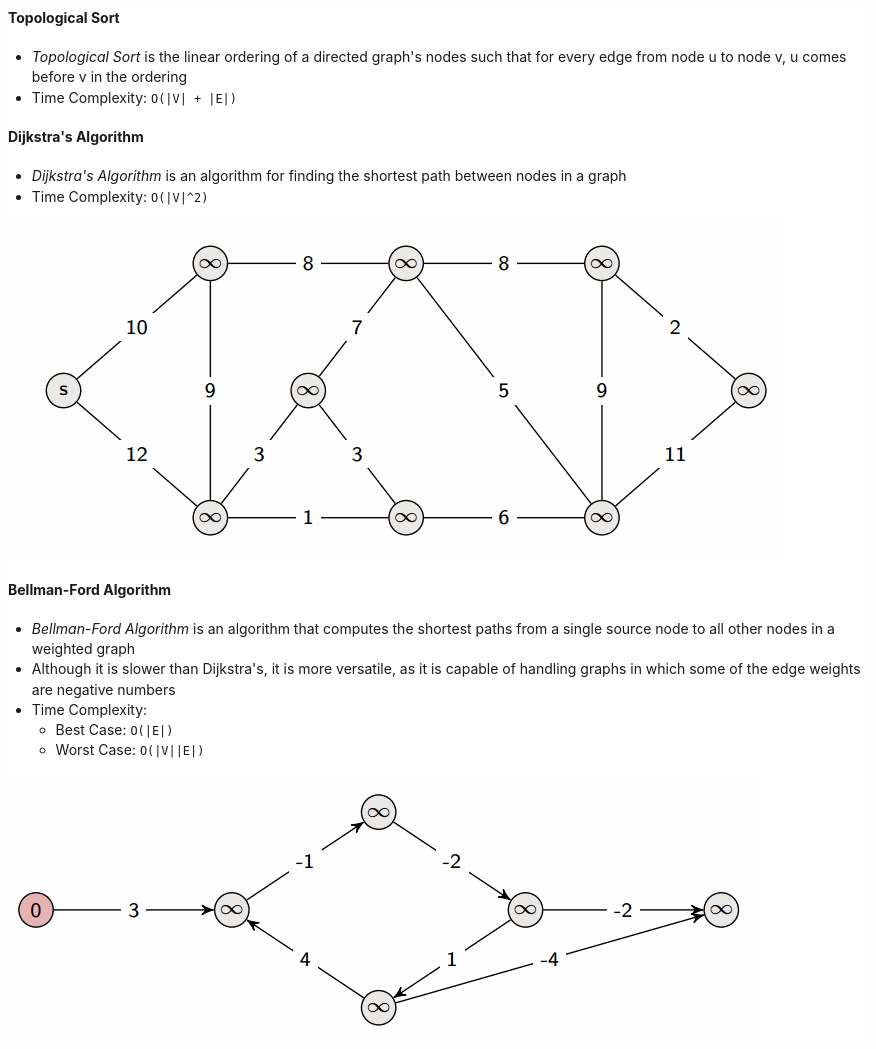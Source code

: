 #### Topological Sort
* *Topological Sort* is the linear ordering of a directed graph's nodes such that for every edge from node u to node v, u
  comes before v in the ordering
* Time Complexity: `O(|V| + |E|)`

#### Dijkstra's Algorithm
* *Dijkstra's Algorithm* is an algorithm for finding the shortest path between nodes in a graph
* Time Complexity: `O(|V|^2)`

![Alt text](/images/dijkstra.gif?raw=true "Dijkstra's")

#### Bellman-Ford Algorithm
* *Bellman-Ford Algorithm* is an algorithm that computes the shortest paths from a single source node to all other nodes in a weighted graph
* Although it is slower than Dijkstra's, it is more versatile, as it is capable of handling graphs in which some of the edge weights are
  negative numbers
* Time Complexity:
  * Best Case: `O(|E|)`
  * Worst Case: `O(|V||E|)`

![Alt text](/images/bellman-ford.gif?raw=true "Bellman-Ford")
